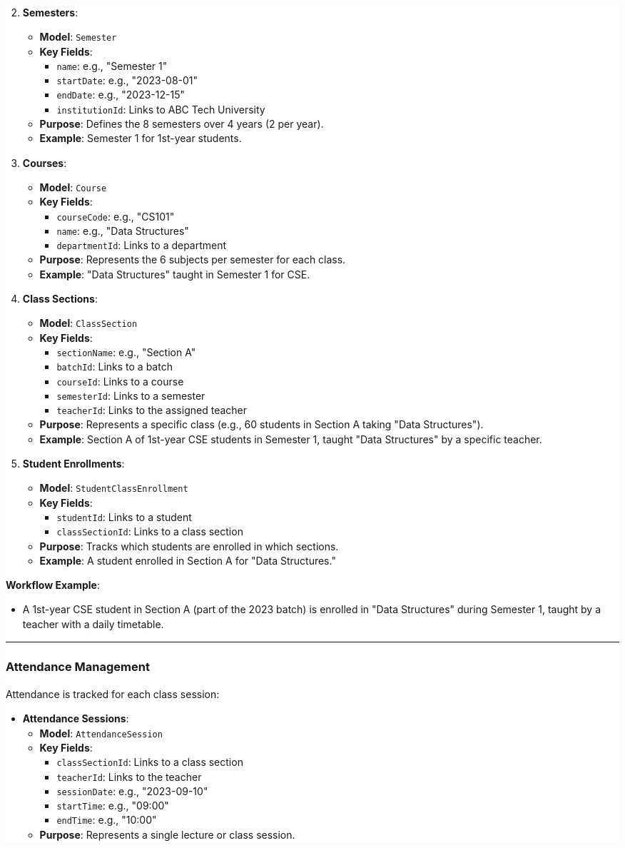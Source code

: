 2. **Semesters**:
   - **Model**: `Semester`
   - **Key Fields**:
     - `name`: e.g., "Semester 1"
     - `startDate`: e.g., "2023-08-01"
     - `endDate`: e.g., "2023-12-15"
     - `institutionId`: Links to ABC Tech University
   - **Purpose**: Defines the 8 semesters over 4 years (2 per year).
   - **Example**: Semester 1 for 1st-year students.

3. **Courses**:
   - **Model**: `Course`
   - **Key Fields**:
     - `courseCode`: e.g., "CS101"
     - `name`: e.g., "Data Structures"
     - `departmentId`: Links to a department
   - **Purpose**: Represents the 6 subjects per semester for each class.
   - **Example**: "Data Structures" taught in Semester 1 for CSE.

4. **Class Sections**:
   - **Model**: `ClassSection`
   - **Key Fields**:
     - `sectionName`: e.g., "Section A"
     - `batchId`: Links to a batch
     - `courseId`: Links to a course
     - `semesterId`: Links to a semester
     - `teacherId`: Links to the assigned teacher
   - **Purpose**: Represents a specific class (e.g., 60 students in Section A taking "Data Structures").
   - **Example**: Section A of 1st-year CSE students in Semester 1, taught "Data Structures" by a specific teacher.

5. **Student Enrollments**:
   - **Model**: `StudentClassEnrollment`
   - **Key Fields**:
     - `studentId`: Links to a student
     - `classSectionId`: Links to a class section
   - **Purpose**: Tracks which students are enrolled in which sections.
   - **Example**: A student enrolled in Section A for "Data Structures."

**Workflow Example**:
- A 1st-year CSE student in Section A (part of the 2023 batch) is enrolled in "Data Structures" during Semester 1, taught by a teacher with a daily timetable.

---

### Attendance Management

Attendance is tracked for each class session:

- **Attendance Sessions**:
  - **Model**: `AttendanceSession`
  - **Key Fields**:
    - `classSectionId`: Links to a class section
    - `teacherId`: Links to the teacher
    - `sessionDate`: e.g., "2023-09-10"
    - `startTime`: e.g., "09:00"
    - `endTime`: e.g., "10:00"
  - **Purpose**: Represents a single lecture or class session.
